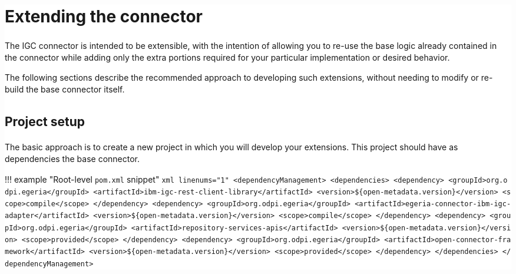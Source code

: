 


# Extending the connector

The IGC connector is intended to be extensible, with the intention of allowing you to re-use the base logic already
contained in the connector while adding only the extra portions required for your particular implementation or desired
behavior.

The following sections describe the recommended approach to developing such extensions, without needing to modify or
re-build the base connector itself.

## Project setup

The basic approach is to create a new project in which you will develop your extensions. This project should have as
dependencies the base connector.

!!! example "Root-level `pom.xml` snippet"
    ```xml linenums="1"
    <dependencyManagement>
        <dependencies>
            <dependency>
                <groupId>org.odpi.egeria</groupId>
                <artifactId>ibm-igc-rest-client-library</artifactId>
                <version>${open-metadata.version}</version>
                <scope>compile</scope>
            </dependency>
            <dependency>
                <groupId>org.odpi.egeria</groupId>
                <artifactId>egeria-connector-ibm-igc-adapter</artifactId>
                <version>${open-metadata.version}</version>
                <scope>compile</scope>
            </dependency>
            <dependency>
                <groupId>org.odpi.egeria</groupId>
                <artifactId>repository-services-apis</artifactId>
                <version>${open-metadata.version}</version>
                <scope>provided</scope>
            </dependency>
            <dependency>
                <groupId>org.odpi.egeria</groupId>
                <artifactId>open-connector-framework</artifactId>
                <version>${open-metadata.version}</version>
                <scope>provided</scope>
            </dependency>
        </dependencies>
    </dependencyManagement>
    ```
